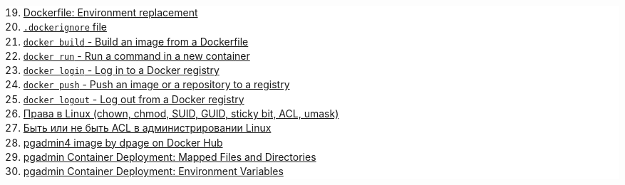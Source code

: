 19. [Dockerfile: Environment replacement](https://docs.docker.com/engine/reference/builder/#environment-replacement)
20. [`.dockerignore` file](https://docs.docker.com/engine/reference/builder/#dockerignore-file)
21. [`docker build` - Build an image from a Dockerfile](https://docs.docker.com/engine/reference/commandline/build/)
22. [`docker run` - Run a command in a new container](https://docs.docker.com/engine/reference/commandline/run/)
23. [`docker login` - Log in to a Docker registry](https://docs.docker.com/engine/reference/commandline/login/)
24. [`docker push` - Push an image or a repository to a registry](https://docs.docker.com/engine/reference/commandline/push/)
25. [`docker logout` - Log out from a Docker registry](https://docs.docker.com/engine/reference/commandline/logout/)
26. [Права в Linux (chown, chmod, SUID, GUID, sticky bit, ACL, umask)](https://habr.com/ru/post/469667/)
27. [Быть или не быть ACL в администрировании Linux](https://habr.com/ru/company/southbridge/blog/673570/)
28. [pgadmin4 image by dpage on Docker Hub](https://hub.docker.com/r/dpage/pgadmin4)
29. [pgadmin Container Deployment: Mapped Files and Directories](https://www.pgadmin.org/docs/pgadmin4/latest/container_deployment.html#mapped-files-and-directories)
30. [pgadmin Container Deployment: Environment Variables](https://www.pgadmin.org/docs/pgadmin4/latest/container_deployment.html#environment-variables)